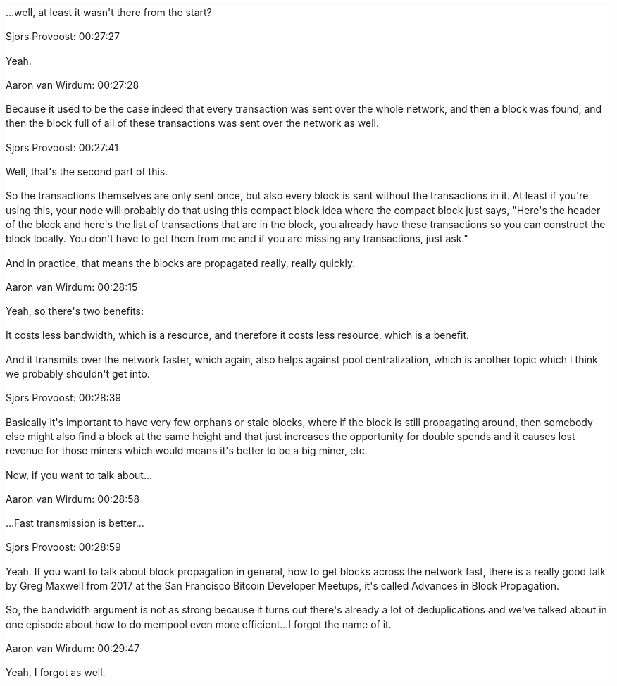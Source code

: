 ...well, at least it wasn't there from the start?

Sjors Provoost: 00:27:27

Yeah.

Aaron van Wirdum: 00:27:28

Because it used to be the case indeed that every transaction was sent over the whole network, and then a block was found, and then the block full of all of these transactions was sent over the network as well.

Sjors Provoost: 00:27:41

Well, that's the second part of this.

So the transactions themselves are only sent once, but also every block is sent without the transactions in it. At least if you're using this, your node will probably do that using this compact block idea where the compact block just says, "Here's the header of the block and here's the list of transactions that are in the block, you already have these transactions so you can construct the block locally. You don't have to get them from me and if you are missing any transactions, just ask."

And in practice, that means the blocks are propagated really, really quickly.

Aaron van Wirdum: 00:28:15

Yeah, so there's two benefits:

It costs less bandwidth, which is a resource, and therefore it costs less resource, which is a benefit.

And it transmits over the network faster, which again, also helps against pool centralization, which is another topic which I think we probably shouldn't get into.

Sjors Provoost: 00:28:39

Basically it's important to have very few orphans or stale blocks, where if the block is still propagating around, then somebody else might also find a block at the same height and that just increases the opportunity for double spends and it causes lost revenue for those miners which would means it's better to be a big miner, etc.

Now, if you want to talk about...

Aaron van Wirdum: 00:28:58

...Fast transmission is better...

Sjors Provoost: 00:28:59

Yeah. If you want to talk about block propagation in general, how to get blocks across the network fast, there is a really good talk by Greg Maxwell from 2017 at the San Francisco Bitcoin Developer Meetups, it's called Advances in Block Propagation.

So, the bandwidth argument is not as strong because it turns out there's already a lot of deduplications and we've talked about in one episode about how to do mempool even more efficient...I forgot the name of it.

Aaron van Wirdum: 00:29:47

Yeah, I forgot as well.
